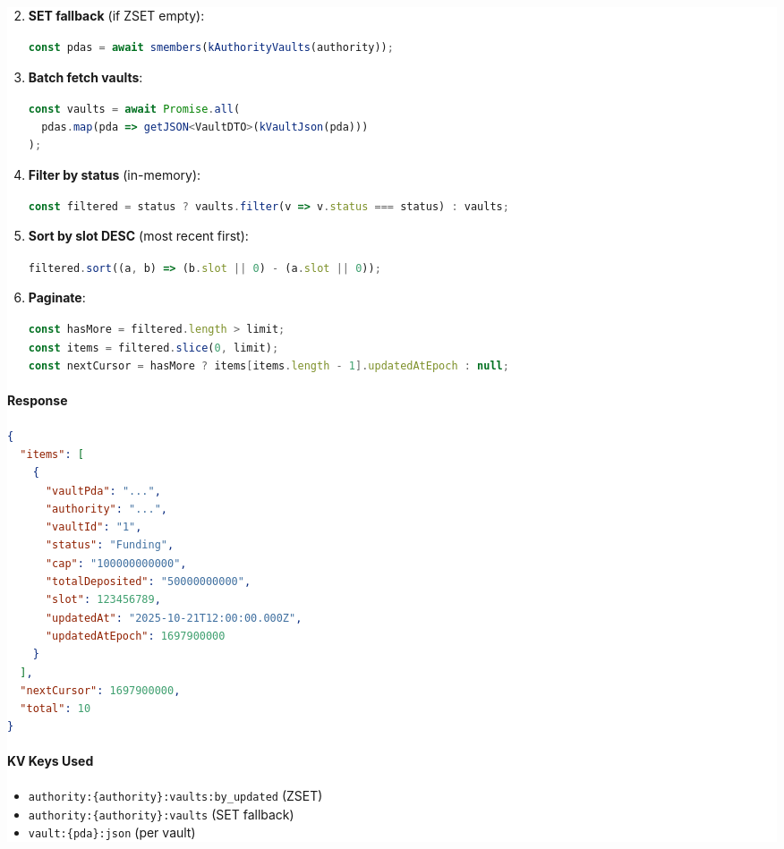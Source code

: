 2. **SET fallback** (if ZSET empty):
   ```typescript
   const pdas = await smembers(kAuthorityVaults(authority));
   ```

3. **Batch fetch vaults**:
   ```typescript
   const vaults = await Promise.all(
     pdas.map(pda => getJSON<VaultDTO>(kVaultJson(pda)))
   );
   ```

4. **Filter by status** (in-memory):
   ```typescript
   const filtered = status ? vaults.filter(v => v.status === status) : vaults;
   ```

5. **Sort by slot DESC** (most recent first):
   ```typescript
   filtered.sort((a, b) => (b.slot || 0) - (a.slot || 0));
   ```

6. **Paginate**:
   ```typescript
   const hasMore = filtered.length > limit;
   const items = filtered.slice(0, limit);
   const nextCursor = hasMore ? items[items.length - 1].updatedAtEpoch : null;
   ```

#### Response

```json
{
  "items": [
    {
      "vaultPda": "...",
      "authority": "...",
      "vaultId": "1",
      "status": "Funding",
      "cap": "100000000000",
      "totalDeposited": "50000000000",
      "slot": 123456789,
      "updatedAt": "2025-10-21T12:00:00.000Z",
      "updatedAtEpoch": 1697900000
    }
  ],
  "nextCursor": 1697900000,
  "total": 10
}
```

#### KV Keys Used

- `authority:{authority}:vaults:by_updated` (ZSET)
- `authority:{authority}:vaults` (SET fallback)
- `vault:{pda}:json` (per vault)
